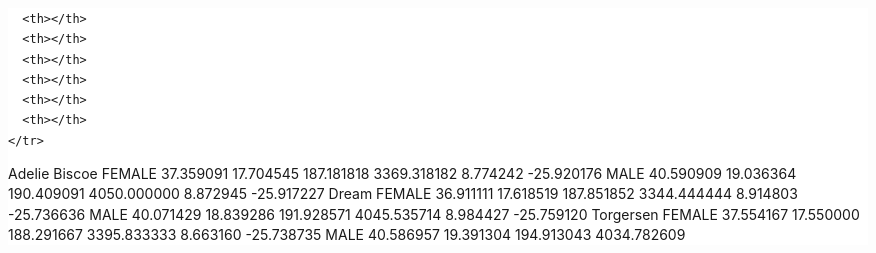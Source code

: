       <th></th>
      <th></th>
      <th></th>
      <th></th>
      <th></th>
      <th></th>
    </tr>
  </thead>
  <tbody>
    <tr>
      <th rowspan="6" valign="top">Adelie</th>
      <th rowspan="2" valign="top">Biscoe</th>
      <th>FEMALE</th>
      <td>37.359091</td>
      <td>17.704545</td>
      <td>187.181818</td>
      <td>3369.318182</td>
      <td>8.774242</td>
      <td>-25.920176</td>
    </tr>
    <tr>
      <th>MALE</th>
      <td>40.590909</td>
      <td>19.036364</td>
      <td>190.409091</td>
      <td>4050.000000</td>
      <td>8.872945</td>
      <td>-25.917227</td>
    </tr>
    <tr>
      <th rowspan="2" valign="top">Dream</th>
      <th>FEMALE</th>
      <td>36.911111</td>
      <td>17.618519</td>
      <td>187.851852</td>
      <td>3344.444444</td>
      <td>8.914803</td>
      <td>-25.736636</td>
    </tr>
    <tr>
      <th>MALE</th>
      <td>40.071429</td>
      <td>18.839286</td>
      <td>191.928571</td>
      <td>4045.535714</td>
      <td>8.984427</td>
      <td>-25.759120</td>
    </tr>
    <tr>
      <th rowspan="2" valign="top">Torgersen</th>
      <th>FEMALE</th>
      <td>37.554167</td>
      <td>17.550000</td>
      <td>188.291667</td>
      <td>3395.833333</td>
      <td>8.663160</td>
      <td>-25.738735</td>
    </tr>
    <tr>
      <th>MALE</th>
      <td>40.586957</td>
      <td>19.391304</td>
      <td>194.913043</td>
      <td>4034.782609</td>